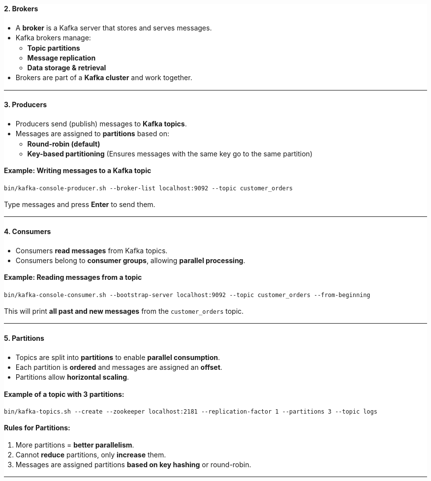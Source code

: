 
#### **2. Brokers**
- A **broker** is a Kafka server that stores and serves messages.
- Kafka brokers manage:
  - **Topic partitions**
  - **Message replication**
  - **Data storage & retrieval**
- Brokers are part of a **Kafka cluster** and work together.

---

#### **3. Producers**
- Producers send (publish) messages to **Kafka topics**.
- Messages are assigned to **partitions** based on:
  - **Round-robin (default)**
  - **Key-based partitioning** (Ensures messages with the same key go to the same partition)

**Example: Writing messages to a Kafka topic**
```
bin/kafka-console-producer.sh --broker-list localhost:9092 --topic customer_orders
```
Type messages and press **Enter** to send them.

---

#### **4. Consumers**
- Consumers **read messages** from Kafka topics.
- Consumers belong to **consumer groups**, allowing **parallel processing**.

**Example: Reading messages from a topic**
```
bin/kafka-console-consumer.sh --bootstrap-server localhost:9092 --topic customer_orders --from-beginning
```
This will print **all past and new messages** from the `customer_orders` topic.

---

#### **5. Partitions**
- Topics are split into **partitions** to enable **parallel consumption**.
- Each partition is **ordered** and messages are assigned an **offset**.
- Partitions allow **horizontal scaling**.

**Example of a topic with 3 partitions:**
```
bin/kafka-topics.sh --create --zookeeper localhost:2181 --replication-factor 1 --partitions 3 --topic logs
```

**Rules for Partitions:**
1. More partitions = **better parallelism**.
2. Cannot **reduce** partitions, only **increase** them.
3. Messages are assigned partitions **based on key hashing** or round-robin.

---
